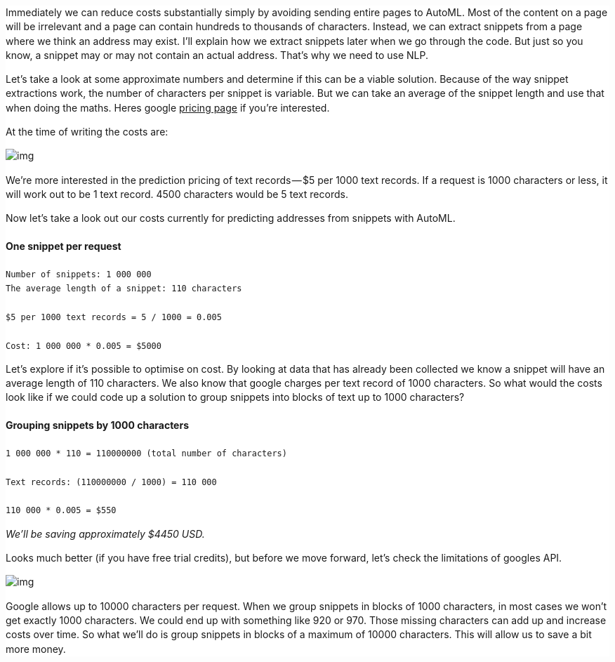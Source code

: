 Immediately we can reduce costs substantially simply by avoiding sending entire pages to AutoML. Most of the content on a page will be irrelevant and a page can contain hundreds to thousands of characters. Instead, we can extract snippets from a page where we think an address may exist. I’ll explain how we extract snippets later when we go through the code. But just so you know, a snippet may or may not contain an actual address. That’s why we need to use NLP.

Let’s take a look at some approximate numbers and determine if this can be a viable solution. Because of the way snippet extractions work, the number of characters per snippet is variable. But we can take an average of the snippet length and use that when doing the maths. Heres google [pricing page](https://cloud.google.com/natural-language/automl/pricing) if you’re interested.

At the time of writing the costs are:

![img](https://cdn-images-1.medium.com/max/1600/1*Dvk7SQrwFhXizRWNRIFdBg.png)

We’re more interested in the prediction pricing of text records — $5 per 1000 text records. If a request is 1000 characters or less, it will work out to be 1 text record. 4500 characters would be 5 text records.

Now let’s take a look out our costs currently for predicting addresses from snippets with AutoML.

#### One snippet per request

```
Number of snippets: 1 000 000
The average length of a snippet: 110 characters

$5 per 1000 text records = 5 / 1000 = 0.005

Cost: 1 000 000 * 0.005 = $5000
```

Let’s explore if it’s possible to optimise on cost. By looking at data that has already been collected we know a snippet will have an average length of 110 characters. We also know that google charges per text record of 1000 characters. So what would the costs look like if we could code up a solution to group snippets into blocks of text up to 1000 characters?

#### Grouping snippets by 1000 characters

```
1 000 000 * 110 = 110000000 (total number of characters)

Text records: (110000000 / 1000) = 110 000

110 000 * 0.005 = $550
```

*We’ll be saving approximately $4450 USD.*

Looks much better (if you have free trial credits), but before we move forward, let’s check the limitations of googles API.

![img](https://cdn-images-1.medium.com/max/1600/1*GfK-0WA15fZ0IsMkskJ-qQ.png)

Google allows up to 10000 characters per request. When we group snippets in blocks of 1000 characters, in most cases we won’t get exactly 1000 characters. We could end up with something like 920 or 970. Those missing characters can add up and increase costs over time. So what we’ll do is group snippets in blocks of a maximum of 10000 characters. This will allow us to save a bit more money.
